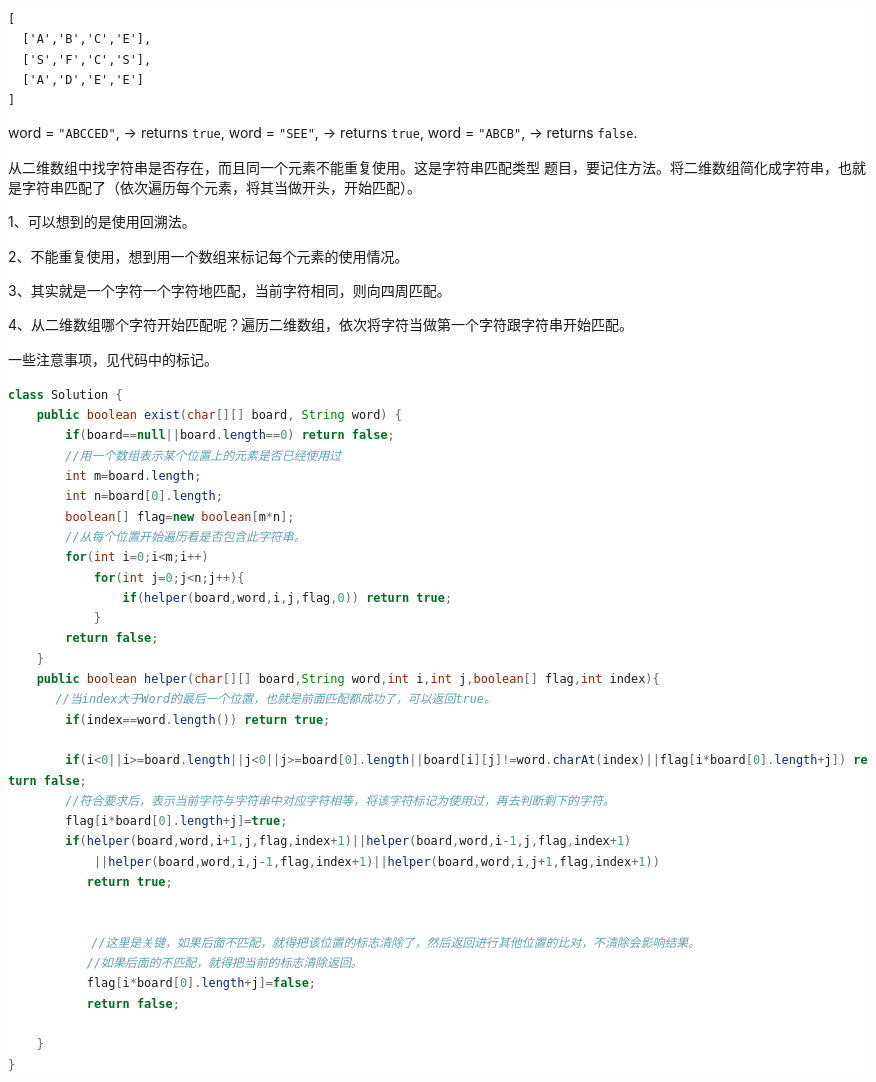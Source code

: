 ```
[
  ['A','B','C','E'],
  ['S','F','C','S'],
  ['A','D','E','E']
]
```

word = `"ABCCED"`, -> returns `true`,
word = `"SEE"`, -> returns `true`,
word = `"ABCB"`, -> returns `false`.

从二维数组中找字符串是否存在，而且同一个元素不能重复使用。这是字符串匹配类型 题目，要记住方法。将二维数组简化成字符串，也就是字符串匹配了（依次遍历每个元素，将其当做开头，开始匹配）。

1、可以想到的是使用回溯法。

2、不能重复使用，想到用一个数组来标记每个元素的使用情况。

3、其实就是一个字符一个字符地匹配，当前字符相同，则向四周匹配。

4、从二维数组哪个字符开始匹配呢？遍历二维数组，依次将字符当做第一个字符跟字符串开始匹配。

一些注意事项，见代码中的标记。

```java
class Solution {
    public boolean exist(char[][] board, String word) {
        if(board==null||board.length==0) return false;
        //用一个数组表示某个位置上的元素是否已经使用过
        int m=board.length;
        int n=board[0].length;
        boolean[] flag=new boolean[m*n];
        //从每个位置开始遍历看是否包含此字符串。
        for(int i=0;i<m;i++)
            for(int j=0;j<n;j++){
                if(helper(board,word,i,j,flag,0)) return true;
            }
        return false;
    }
    public boolean helper(char[][] board,String word,int i,int j,boolean[] flag,int index){
　　　　//当index大于Word的最后一个位置，也就是前面匹配都成功了，可以返回true。
        if(index==word.length()) return true;

        if(i<0||i>=board.length||j<0||j>=board[0].length||board[i][j]!=word.charAt(index)||flag[i*board[0].length+j]) return false;
        //符合要求后，表示当前字符与字符串中对应字符相等，将该字符标记为使用过，再去判断剩下的字符。
        flag[i*board[0].length+j]=true;
        if(helper(board,word,i+1,j,flag,index+1)||helper(board,word,i-1,j,flag,index+1)
            ||helper(board,word,i,j-1,flag,index+1)||helper(board,word,i,j+1,flag,index+1))
           return true;
　　　　　　
　　　　　　
　　　　　　　//这里是关键，如果后面不匹配，就得把该位置的标志清除了，然后返回进行其他位置的比对，不清除会影响结果。
           //如果后面的不匹配，就得把当前的标志清除返回。
           flag[i*board[0].length+j]=false;
           return false;
        
    }
}
```

